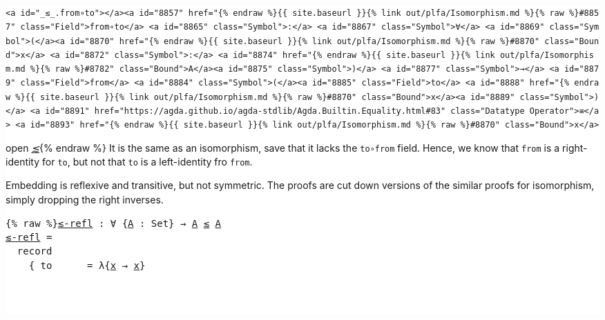     <a id="_≲_.from∘to"></a><a id="8857" href="{% endraw %}{{ site.baseurl }}{% link out/plfa/Isomorphism.md %}{% raw %}#8857" class="Field">from∘to</a> <a id="8865" class="Symbol">:</a> <a id="8867" class="Symbol">∀</a> <a id="8869" class="Symbol">(</a><a id="8870" href="{% endraw %}{{ site.baseurl }}{% link out/plfa/Isomorphism.md %}{% raw %}#8870" class="Bound">x</a> <a id="8872" class="Symbol">:</a> <a id="8874" href="{% endraw %}{{ site.baseurl }}{% link out/plfa/Isomorphism.md %}{% raw %}#8782" class="Bound">A</a><a id="8875" class="Symbol">)</a> <a id="8877" class="Symbol">→</a> <a id="8879" class="Field">from</a> <a id="8884" class="Symbol">(</a><a id="8885" class="Field">to</a> <a id="8888" href="{% endraw %}{{ site.baseurl }}{% link out/plfa/Isomorphism.md %}{% raw %}#8870" class="Bound">x</a><a id="8889" class="Symbol">)</a> <a id="8891" href="https://agda.github.io/agda-stdlib/Agda.Builtin.Equality.html#83" class="Datatype Operator">≡</a> <a id="8893" href="{% endraw %}{{ site.baseurl }}{% link out/plfa/Isomorphism.md %}{% raw %}#8870" class="Bound">x</a>
<a id="8895" class="Keyword">open</a> <a id="8900" href="{% endraw %}{{ site.baseurl }}{% link out/plfa/Isomorphism.md %}{% raw %}#8777" class="Module Operator">_≲_</a>{% endraw %}</pre>
It is the same as an isomorphism, save that it lacks the `to∘from` field.
Hence, we know that `from` is a right-identity for `to`, but not that `to`
is a left-identity fro `from`.

Embedding is reflexive and transitive, but not symmetric.  The proofs are cut down
versions of the similar proofs for isomorphism, simply dropping the
right inverses.
<pre class="Agda">{% raw %}<a id="≲-refl"></a><a id="9276" href="{% endraw %}{{ site.baseurl }}{% link out/plfa/Isomorphism.md %}{% raw %}#9276" class="Function">≲-refl</a> <a id="9283" class="Symbol">:</a> <a id="9285" class="Symbol">∀</a> <a id="9287" class="Symbol">{</a><a id="9288" href="{% endraw %}{{ site.baseurl }}{% link out/plfa/Isomorphism.md %}{% raw %}#9288" class="Bound">A</a> <a id="9290" class="Symbol">:</a> <a id="9292" class="PrimitiveType">Set</a><a id="9295" class="Symbol">}</a> <a id="9297" class="Symbol">→</a> <a id="9299" href="{% endraw %}{{ site.baseurl }}{% link out/plfa/Isomorphism.md %}{% raw %}#9288" class="Bound">A</a> <a id="9301" href="{% endraw %}{{ site.baseurl }}{% link out/plfa/Isomorphism.md %}{% raw %}#8777" class="Record Operator">≲</a> <a id="9303" href="{% endraw %}{{ site.baseurl }}{% link out/plfa/Isomorphism.md %}{% raw %}#9288" class="Bound">A</a>
<a id="9305" href="{% endraw %}{{ site.baseurl }}{% link out/plfa/Isomorphism.md %}{% raw %}#9276" class="Function">≲-refl</a> <a id="9312" class="Symbol">=</a>
  <a id="9316" class="Keyword">record</a>
    <a id="9327" class="Symbol">{</a> <a id="9329" class="Field">to</a>      <a id="9337" class="Symbol">=</a> <a id="9339" class="Symbol">λ{</a><a id="9341" href="{% endraw %}{{ site.baseurl }}{% link out/plfa/Isomorphism.md %}{% raw %}#9341" class="Bound">x</a> <a id="9343" class="Symbol">→</a> <a id="9345" href="{% endraw %}{{ site.baseurl }}{% link out/plfa/Isomorphism.md %}{% raw %}#9341" class="Bound">x</a><a id="9346" class="Symbol">}</a>
